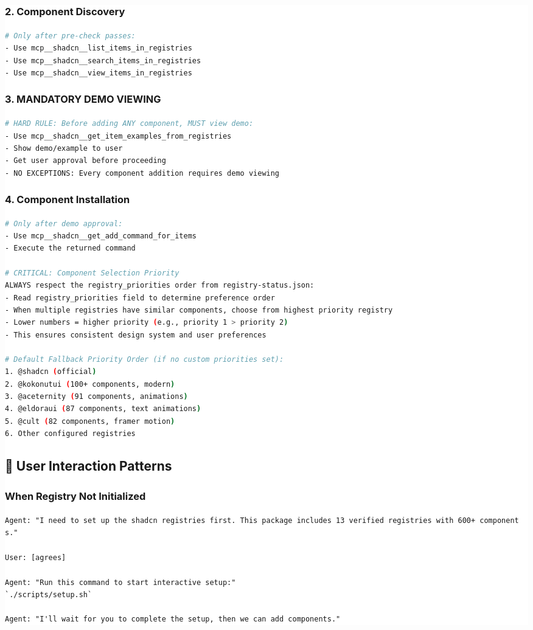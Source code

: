 ### 2. Component Discovery
```bash
# Only after pre-check passes:
- Use mcp__shadcn__list_items_in_registries
- Use mcp__shadcn__search_items_in_registries  
- Use mcp__shadcn__view_items_in_registries
```

### 3. MANDATORY DEMO VIEWING
```bash
# HARD RULE: Before adding ANY component, MUST view demo:
- Use mcp__shadcn__get_item_examples_from_registries
- Show demo/example to user
- Get user approval before proceeding
- NO EXCEPTIONS: Every component addition requires demo viewing
```

### 4. Component Installation
```bash
# Only after demo approval:
- Use mcp__shadcn__get_add_command_for_items
- Execute the returned command

# CRITICAL: Component Selection Priority
ALWAYS respect the registry_priorities order from registry-status.json:
- Read registry_priorities field to determine preference order
- When multiple registries have similar components, choose from highest priority registry
- Lower numbers = higher priority (e.g., priority 1 > priority 2)
- This ensures consistent design system and user preferences

# Default Fallback Priority Order (if no custom priorities set):
1. @shadcn (official)
2. @kokonutui (100+ components, modern)
3. @aceternity (91 components, animations)
4. @eldoraui (87 components, text animations)
5. @cult (82 components, framer motion)
6. Other configured registries
```

## 🎯 User Interaction Patterns

### When Registry Not Initialized
```
Agent: "I need to set up the shadcn registries first. This package includes 13 verified registries with 600+ components."

User: [agrees]

Agent: "Run this command to start interactive setup:"
`./scripts/setup.sh`

Agent: "I'll wait for you to complete the setup, then we can add components."
```
